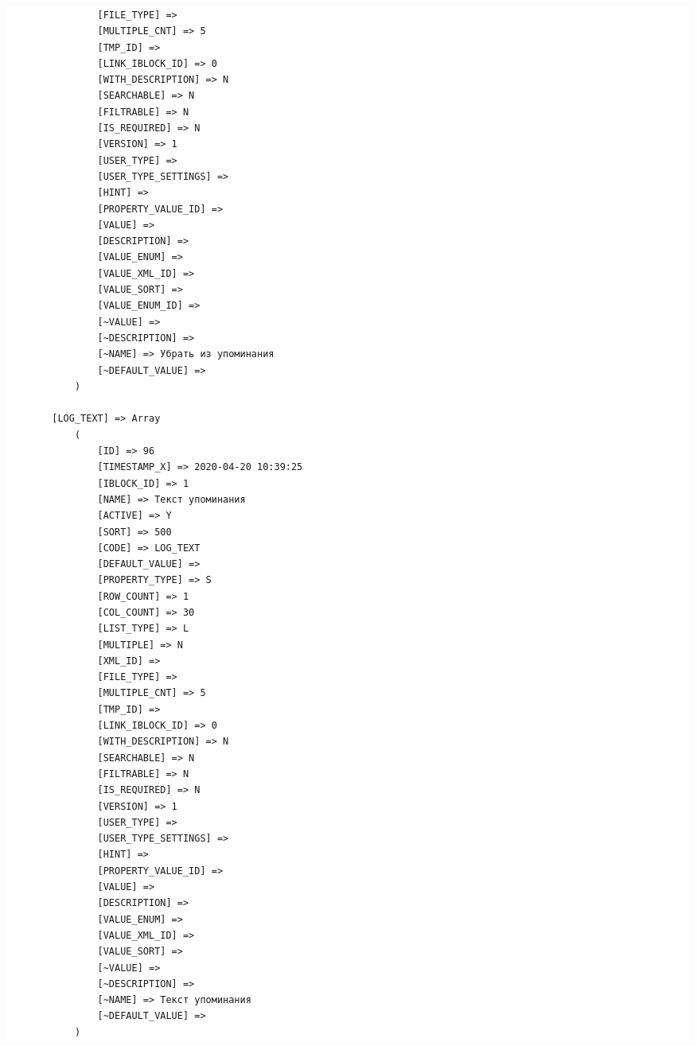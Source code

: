                     [FILE_TYPE] => 
                    [MULTIPLE_CNT] => 5
                    [TMP_ID] => 
                    [LINK_IBLOCK_ID] => 0
                    [WITH_DESCRIPTION] => N
                    [SEARCHABLE] => N
                    [FILTRABLE] => N
                    [IS_REQUIRED] => N
                    [VERSION] => 1
                    [USER_TYPE] => 
                    [USER_TYPE_SETTINGS] => 
                    [HINT] => 
                    [PROPERTY_VALUE_ID] => 
                    [VALUE] => 
                    [DESCRIPTION] => 
                    [VALUE_ENUM] => 
                    [VALUE_XML_ID] => 
                    [VALUE_SORT] => 
                    [VALUE_ENUM_ID] => 
                    [~VALUE] => 
                    [~DESCRIPTION] => 
                    [~NAME] => Убрать из упоминания
                    [~DEFAULT_VALUE] => 
                )

            [LOG_TEXT] => Array
                (
                    [ID] => 96
                    [TIMESTAMP_X] => 2020-04-20 10:39:25
                    [IBLOCK_ID] => 1
                    [NAME] => Текст упоминания
                    [ACTIVE] => Y
                    [SORT] => 500
                    [CODE] => LOG_TEXT
                    [DEFAULT_VALUE] => 
                    [PROPERTY_TYPE] => S
                    [ROW_COUNT] => 1
                    [COL_COUNT] => 30
                    [LIST_TYPE] => L
                    [MULTIPLE] => N
                    [XML_ID] => 
                    [FILE_TYPE] => 
                    [MULTIPLE_CNT] => 5
                    [TMP_ID] => 
                    [LINK_IBLOCK_ID] => 0
                    [WITH_DESCRIPTION] => N
                    [SEARCHABLE] => N
                    [FILTRABLE] => N
                    [IS_REQUIRED] => N
                    [VERSION] => 1
                    [USER_TYPE] => 
                    [USER_TYPE_SETTINGS] => 
                    [HINT] => 
                    [PROPERTY_VALUE_ID] => 
                    [VALUE] => 
                    [DESCRIPTION] => 
                    [VALUE_ENUM] => 
                    [VALUE_XML_ID] => 
                    [VALUE_SORT] => 
                    [~VALUE] => 
                    [~DESCRIPTION] => 
                    [~NAME] => Текст упоминания
                    [~DEFAULT_VALUE] => 
                )